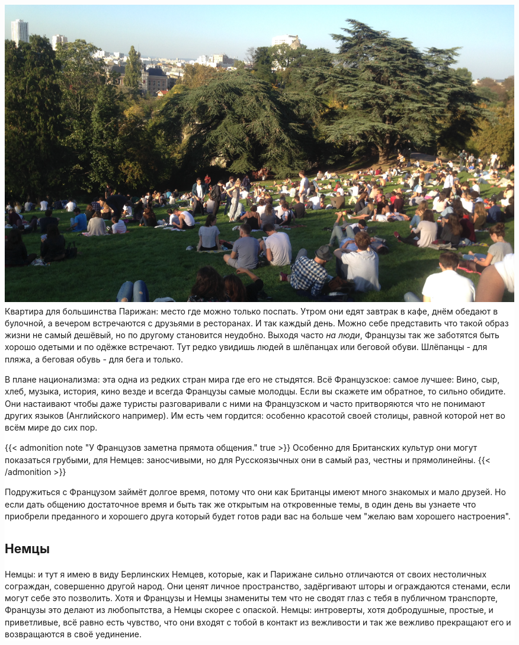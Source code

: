 ![парижане на природе](buttes.png "Французы и личное пространство: Лето, Parc des Buttes-Chaumont") 
Квартира для большинства Парижан: место где можно только поспать. Утром они едят завтрак в кафе, днём обедают в булочной, а вечером встречаются с друзьями в ресторанах. И так каждый день. Можно себе представить что такой образ жизни не самый дешёвый, но по другому становится неудобно. Выходя часто *на люди*, Французы так же заботятся быть хорошо одетыми и по одёжке встречают. Тут редко увидишь людей в шлёпанцах или беговой обуви. Шлёпанцы - для пляжа, а беговая обувь - для бега и только. 

В плане национализма: эта одна из редких стран мира где его не стыдятся. Всё Французское: самое лучшее: Вино, сыр, хлеб, музыка, история, кино везде и всегда Французы самые молодцы. Если вы скажете им обратное, то сильно обидите. Они настаивают чтобы даже туристы разговаривали с ними на Французском и часто притворяются что не понимают других языков (Английского например). Им есть чем гордится: особенно красотой своей столицы, равной которой нет во всём мире до сих пор. 

{{< admonition note "У Французов заметна прямота общения." true >}}
 Особенно для Британских культур они могут показаться грубыми, для Немцев: заносчивыми, но для Русскоязычных они в самый раз, честны и прямолинейны. 
 {{< /admonition >}}

Подружиться с Французом займёт долгое время, потому что они как Британцы имеют много знакомых и мало друзей. Но если дать общению достаточное время и быть так же открытым на откровенные темы, в один день вы узнаете что приобрели преданного и хорошего друга который будет готов ради вас на больше чем "желаю вам хорошего настроения". 

## Немцы ##
Немцы: и тут я имею в виду Берлинских Немцев, которые, как и Парижане сильно отличаются от своих нестоличных сограждан, совершенно другой народ. Они ценят личное пространство, задёргивают шторы и ограждаются стенами, если могут себе это позволить. Хотя и Французы и Немцы знамениты тем что не сводят глаз с тебя в публичном транспорте, Французы это делают из любопытства, а Немцы скорее с опаской. Немцы: интроверты, хотя добродушные, простые, и приветливые, всё равно есть чувство, что они входят с тобой в контакт из вежливости и так же вежливо прекращают его и возвращаются в своё уединение. 
